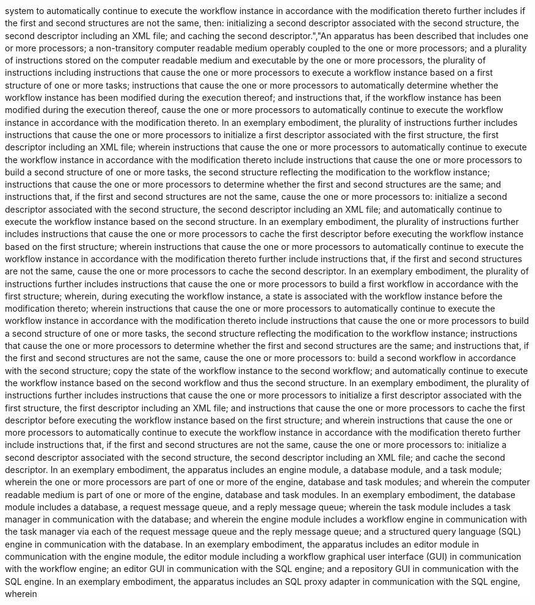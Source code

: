 system to automatically continue to execute the workflow instance in accordance with the modification thereto further includes if the first and second structures are not the same, then: initializing a second descriptor associated with the second structure, the second descriptor including an XML file; and caching the second descriptor.","An apparatus has been described that includes one or more processors; a non-transitory computer readable medium operably coupled to the one or more processors; and a plurality of instructions stored on the computer readable medium and executable by the one or more processors, the plurality of instructions including instructions that cause the one or more processors to execute a workflow instance based on a first structure of one or more tasks; instructions that cause the one or more processors to automatically determine whether the workflow instance has been modified during the execution thereof; and instructions that, if the workflow instance has been modified during the execution thereof, cause the one or more processors to automatically continue to execute the workflow instance in accordance with the modification thereto. In an exemplary embodiment, the plurality of instructions further includes instructions that cause the one or more processors to initialize a first descriptor associated with the first structure, the first descriptor including an XML file; wherein instructions that cause the one or more processors to automatically continue to execute the workflow instance in accordance with the modification thereto include instructions that cause the one or more processors to build a second structure of one or more tasks, the second structure reflecting the modification to the workflow instance; instructions that cause the one or more processors to determine whether the first and second structures are the same; and instructions that, if the first and second structures are not the same, cause the one or more processors to: initialize a second descriptor associated with the second structure, the second descriptor including an XML file; and automatically continue to execute the workflow instance based on the second structure. In an exemplary embodiment, the plurality of instructions further includes instructions that cause the one or more processors to cache the first descriptor before executing the workflow instance based on the first structure; wherein instructions that cause the one or more processors to automatically continue to execute the workflow instance in accordance with the modification thereto further include instructions that, if the first and second structures are not the same, cause the one or more processors to cache the second descriptor. In an exemplary embodiment, the plurality of instructions further includes instructions that cause the one or more processors to build a first workflow in accordance with the first structure; wherein, during executing the workflow instance, a state is associated with the workflow instance before the modification thereto; wherein instructions that cause the one or more processors to automatically continue to execute the workflow instance in accordance with the modification thereto include instructions that cause the one or more processors to build a second structure of one or more tasks, the second structure reflecting the modification to the workflow instance; instructions that cause the one or more processors to determine whether the first and second structures are the same; and instructions that, if the first and second structures are not the same, cause the one or more processors to: build a second workflow in accordance with the second structure; copy the state of the workflow instance to the second workflow; and automatically continue to execute the workflow instance based on the second workflow and thus the second structure. In an exemplary embodiment, the plurality of instructions further includes instructions that cause the one or more processors to initialize a first descriptor associated with the first structure, the first descriptor including an XML file; and instructions that cause the one or more processors to cache the first descriptor before executing the workflow instance based on the first structure; and wherein instructions that cause the one or more processors to automatically continue to execute the workflow instance in accordance with the modification thereto further include instructions that, if the first and second structures are not the same, cause the one or more processors to: initialize a second descriptor associated with the second structure, the second descriptor including an XML file; and cache the second descriptor. In an exemplary embodiment, the apparatus includes an engine module, a database module, and a task module; wherein the one or more processors are part of one or more of the engine, database and task modules; and wherein the computer readable medium is part of one or more of the engine, database and task modules. In an exemplary embodiment, the database module includes a database, a request message queue, and a reply message queue; wherein the task module includes a task manager in communication with the database; and wherein the engine module includes a workflow engine in communication with the task manager via each of the request message queue and the reply message queue; and a structured query language (SQL) engine in communication with the database. In an exemplary embodiment, the apparatus includes an editor module in communication with the engine module, the editor module including a workflow graphical user interface (GUI) in communication with the workflow engine; an editor GUI in communication with the SQL engine; and a repository GUI in communication with the SQL engine. In an exemplary embodiment, the apparatus includes an SQL proxy adapter in communication with the SQL engine, wherein